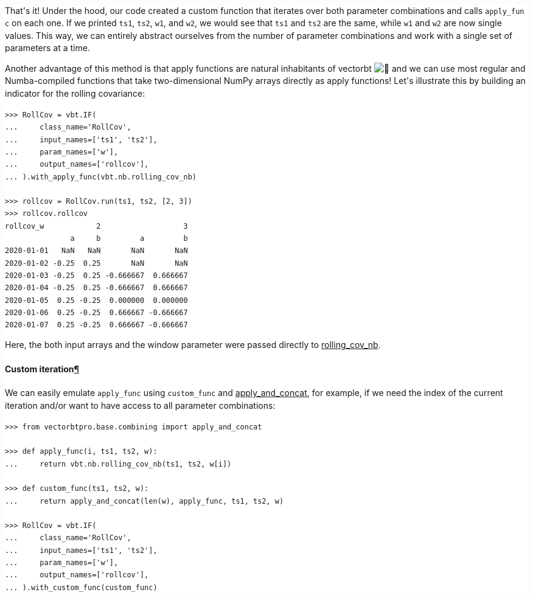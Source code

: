 That's it! Under the hood, our code created a custom function that iterates over both parameter combinations and calls `apply_func` on each one. If we printed `ts1`, `ts2`, `w1`, and `w2`, we would see that `ts1` and `ts2` are the same, while `w1` and `w2` are now single values. This way, we can entirely abstract ourselves from the number of parameter combinations and work with a single set of parameters at a time.

Another advantage of this method is that apply functions are natural inhabitants of vectorbt ![🐒](https://cdn.jsdelivr.net/gh/jdecked/twemoji@15.0.3/assets/svg/1f412.svg ":monkey:") and we can use most regular and Numba-compiled functions that take two-dimensional NumPy arrays directly as apply functions! Let's illustrate this by building an indicator for the rolling covariance:

```
>>> RollCov = vbt.IF(
...     class_name='RollCov',
...     input_names=['ts1', 'ts2'],
...     param_names=['w'],
...     output_names=['rollcov'],
... ).with_apply_func(vbt.nb.rolling_cov_nb)

>>> rollcov = RollCov.run(ts1, ts2, [2, 3])
>>> rollcov.rollcov
rollcov_w            2                   3
               a     b         a         b
2020-01-01   NaN   NaN       NaN       NaN
2020-01-02 -0.25  0.25       NaN       NaN
2020-01-03 -0.25  0.25 -0.666667  0.666667
2020-01-04 -0.25  0.25 -0.666667  0.666667
2020-01-05  0.25 -0.25  0.000000  0.000000
2020-01-06  0.25 -0.25  0.666667 -0.666667
2020-01-07  0.25 -0.25  0.666667 -0.666667

```

Here, the both input arrays and the window parameter were passed directly to [rolling\_cov\_nb](https://vectorbt.pro/pvt_40509f46/api/generic/nb/rolling/#vectorbtpro.generic.nb.rolling.rolling_cov_nb).

#### Custom iteration[¶](https://vectorbt.pro/pvt_40509f46/documentation/indicators/#custom-iteration "Permanent link")

We can easily emulate `apply_func` using `custom_func` and [apply\_and\_concat](https://vectorbt.pro/pvt_40509f46/api/base/combining/#vectorbtpro.base.combining.apply_and_concat), for example, if we need the index of the current iteration and/or want to have access to all parameter combinations:

```
>>> from vectorbtpro.base.combining import apply_and_concat

>>> def apply_func(i, ts1, ts2, w):  
...     return vbt.nb.rolling_cov_nb(ts1, ts2, w[i])

>>> def custom_func(ts1, ts2, w):
...     return apply_and_concat(len(w), apply_func, ts1, ts2, w)  

>>> RollCov = vbt.IF(
...     class_name='RollCov',
...     input_names=['ts1', 'ts2'],
...     param_names=['w'],
...     output_names=['rollcov'],
... ).with_custom_func(custom_func)

```
